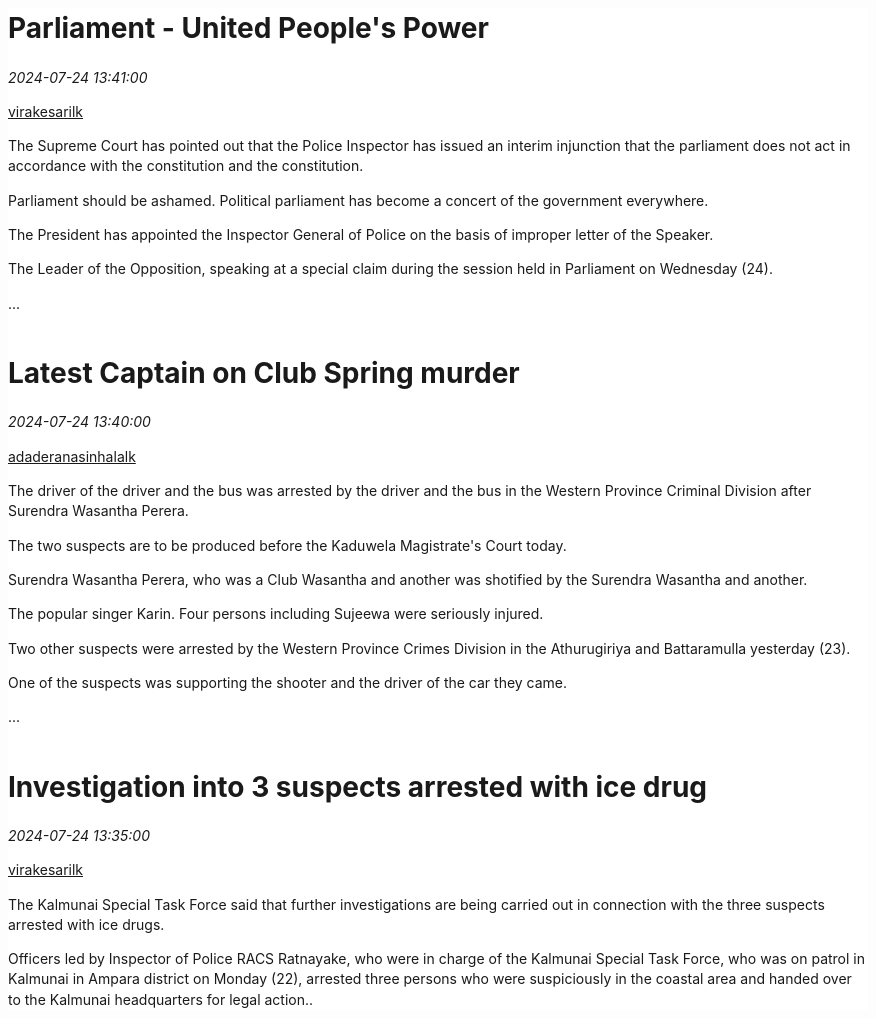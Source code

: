 

# Parliament - United People's Power

*2024-07-24 13:41:00*

[virakesarilk](https://www.virakesari.lk/article/189257)

The Supreme Court has pointed out that the Police Inspector has issued an interim injunction that the parliament does not act in accordance with the constitution and the constitution.

Parliament should be ashamed. Political parliament has become a concert of the government everywhere.

The President has appointed the Inspector General of Police on the basis of improper letter of the Speaker.

The Leader of the Opposition, speaking at a special claim during the session held in Parliament on Wednesday (24).

...



# Latest Captain on Club Spring murder

*2024-07-24 13:40:00*

[adaderanasinhalalk](http://sinhala.adaderana.lk/news/199159)

The driver of the driver and the bus was arrested by the driver and the bus in the Western Province Criminal Division after Surendra Wasantha Perera.

The two suspects are to be produced before the Kaduwela Magistrate's Court today.

Surendra Wasantha Perera, who was a Club Wasantha and another was shotified by the Surendra Wasantha and another.

The popular singer Karin. Four persons including Sujeewa were seriously injured.

Two other suspects were arrested by the Western Province Crimes Division in the Athurugiriya and Battaramulla yesterday (23).

One of the suspects was supporting the shooter and the driver of the car they came.

...



# Investigation into 3 suspects arrested with ice drug

*2024-07-24 13:35:00*

[virakesarilk](https://www.virakesari.lk/article/189259)

The Kalmunai Special Task Force said that further investigations are being carried out in connection with the three suspects arrested with ice drugs.

Officers led by Inspector of Police RACS Ratnayake, who were in charge of the Kalmunai Special Task Force, who was on patrol in Kalmunai in Ampara district on Monday (22), arrested three persons who were suspiciously in the coastal area and handed over to the Kalmunai headquarters for legal action..
